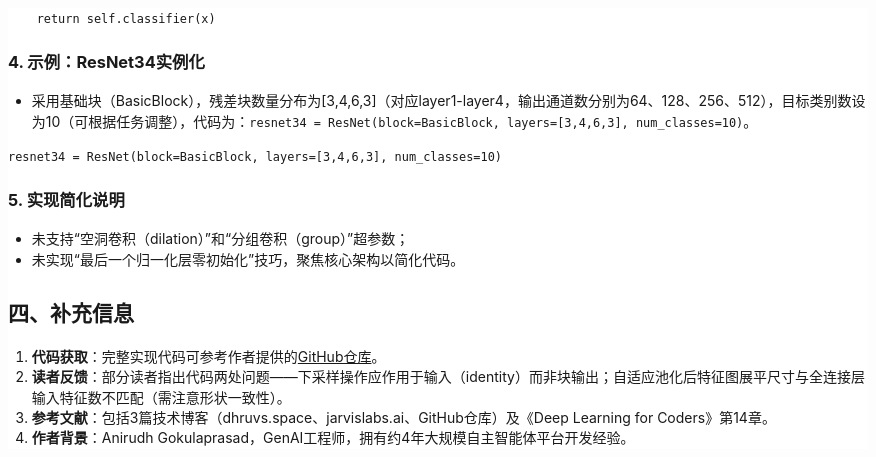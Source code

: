 ```
    return self.classifier(x)
```
### 4. 示例：ResNet34实例化
- 采用基础块（BasicBlock），残差块数量分布为[3,4,6,3]（对应layer1-layer4，输出通道数分别为64、128、256、512），目标类别数设为10（可根据任务调整），代码为：`resnet34 = ResNet(block=BasicBlock, layers=[3,4,6,3], num_classes=10)`。

```
resnet34 = ResNet(block=BasicBlock, layers=[3,4,6,3], num_classes=10)
```
### 5. 实现简化说明
- 未支持“空洞卷积（dilation）”和“分组卷积（group）”超参数；
- 未实现“最后一个归一化层零初始化”技巧，聚焦核心架构以简化代码。


## 四、补充信息
1. **代码获取**：完整实现代码可参考作者提供的[GitHub仓库](链接见原文)。
2. **读者反馈**：部分读者指出代码两处问题——下采样操作应作用于输入（identity）而非块输出；自适应池化后特征图展平尺寸与全连接层输入特征数不匹配（需注意形状一致性）。
3. **参考文献**：包括3篇技术博客（dhruvs.space、jarvislabs.ai、GitHub仓库）及《Deep Learning for Coders》第14章。
4. **作者背景**：Anirudh Gokulaprasad，GenAI工程师，拥有约4年大规模自主智能体平台开发经验。
